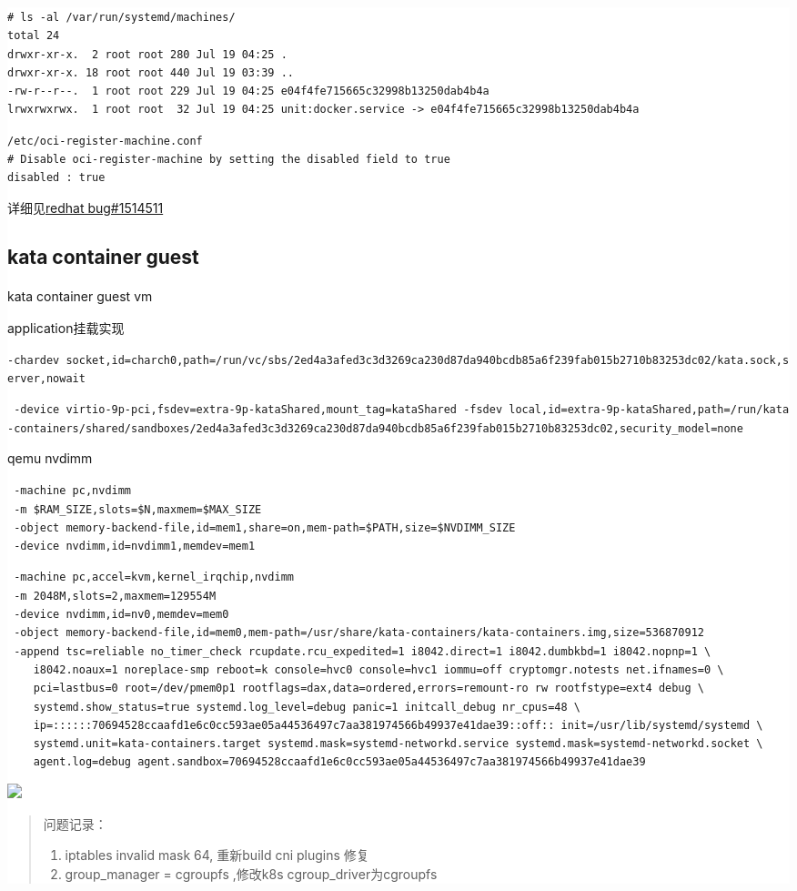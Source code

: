 ```text
# ls -al /var/run/systemd/machines/
total 24
drwxr-xr-x.  2 root root 280 Jul 19 04:25 .
drwxr-xr-x. 18 root root 440 Jul 19 03:39 ..
-rw-r--r--.  1 root root 229 Jul 19 04:25 e04f4fe715665c32998b13250dab4b4a
lrwxrwxrwx.  1 root root  32 Jul 19 04:25 unit:docker.service -> e04f4fe715665c32998b13250dab4b4a
```

```text
/etc/oci-register-machine.conf
# Disable oci-register-machine by setting the disabled field to true
disabled : true
```

详细见[redhat bug#1514511](https://bugzilla.redhat.com/show_bug.cgi?id=1514511)


## kata container guest

kata container guest vm

application挂载实现
```text
-chardev socket,id=charch0,path=/run/vc/sbs/2ed4a3afed3c3d3269ca230d87da940bcdb85a6f239fab015b2710b83253dc02/kata.sock,server,nowait 
```

```text
 -device virtio-9p-pci,fsdev=extra-9p-kataShared,mount_tag=kataShared -fsdev local,id=extra-9p-kataShared,path=/run/kata-containers/shared/sandboxes/2ed4a3afed3c3d3269ca230d87da940bcdb85a6f239fab015b2710b83253dc02,security_model=none 
```

qemu nvdimm
```text
 -machine pc,nvdimm
 -m $RAM_SIZE,slots=$N,maxmem=$MAX_SIZE
 -object memory-backend-file,id=mem1,share=on,mem-path=$PATH,size=$NVDIMM_SIZE
 -device nvdimm,id=nvdimm1,memdev=mem1
```

```text
 -machine pc,accel=kvm,kernel_irqchip,nvdimm 
 -m 2048M,slots=2,maxmem=129554M 
 -device nvdimm,id=nv0,memdev=mem0
 -object memory-backend-file,id=mem0,mem-path=/usr/share/kata-containers/kata-containers.img,size=536870912
 -append tsc=reliable no_timer_check rcupdate.rcu_expedited=1 i8042.direct=1 i8042.dumbkbd=1 i8042.nopnp=1 \
    i8042.noaux=1 noreplace-smp reboot=k console=hvc0 console=hvc1 iommu=off cryptomgr.notests net.ifnames=0 \
    pci=lastbus=0 root=/dev/pmem0p1 rootflags=dax,data=ordered,errors=remount-ro rw rootfstype=ext4 debug \
    systemd.show_status=true systemd.log_level=debug panic=1 initcall_debug nr_cpus=48 \
    ip=::::::70694528ccaafd1e6c0cc593ae05a44536497c7aa381974566b49937e41dae39::off:: init=/usr/lib/systemd/systemd \
    systemd.unit=kata-containers.target systemd.mask=systemd-networkd.service systemd.mask=systemd-networkd.socket \
    agent.log=debug agent.sandbox=70694528ccaafd1e6c0cc593ae05a44536497c7aa381974566b49937e41dae39
```

![](https://github.com/kata-containers/documentation/blob/master/arch-images/DAX.png)


> 问题记录：
> 1. iptables invalid mask 64, 重新build cni plugins 修复
> 2. group_manager = cgroupfs ,修改k8s cgroup_driver为cgroupfs

